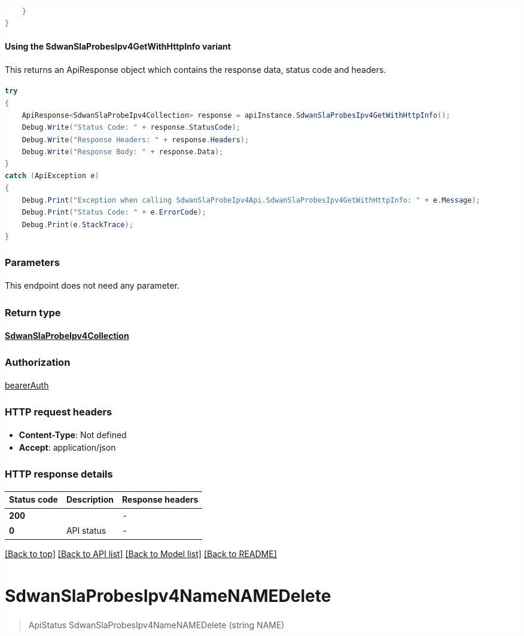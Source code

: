 ```csharp
    }
}
```

#### Using the SdwanSlaProbesIpv4GetWithHttpInfo variant
This returns an ApiResponse object which contains the response data, status code and headers.

```csharp
try
{
    ApiResponse<SdwanSlaProbeIpv4Collection> response = apiInstance.SdwanSlaProbesIpv4GetWithHttpInfo();
    Debug.Write("Status Code: " + response.StatusCode);
    Debug.Write("Response Headers: " + response.Headers);
    Debug.Write("Response Body: " + response.Data);
}
catch (ApiException e)
{
    Debug.Print("Exception when calling SdwanSlaProbeIpv4Api.SdwanSlaProbesIpv4GetWithHttpInfo: " + e.Message);
    Debug.Print("Status Code: " + e.ErrorCode);
    Debug.Print(e.StackTrace);
}
```

### Parameters
This endpoint does not need any parameter.
### Return type

[**SdwanSlaProbeIpv4Collection**](SdwanSlaProbeIpv4Collection.md)

### Authorization

[bearerAuth](../README.md#bearerAuth)

### HTTP request headers

 - **Content-Type**: Not defined
 - **Accept**: application/json


### HTTP response details
| Status code | Description | Response headers |
|-------------|-------------|------------------|
| **200** |  |  -  |
| **0** | API status |  -  |

[[Back to top]](#) [[Back to API list]](../README.md#documentation-for-api-endpoints) [[Back to Model list]](../README.md#documentation-for-models) [[Back to README]](../README.md)

<a id="sdwanslaprobesipv4namenamedelete"></a>
# **SdwanSlaProbesIpv4NameNAMEDelete**
> ApiStatus SdwanSlaProbesIpv4NameNAMEDelete (string NAME)
